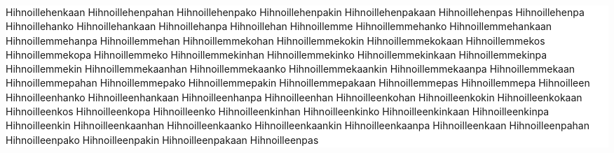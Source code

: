 Hihnoillehenkaan
Hihnoillehenpahan
Hihnoillehenpako
Hihnoillehenpakin
Hihnoillehenpakaan
Hihnoillehenpas
Hihnoillehenpa
Hihnoillehanko
Hihnoillehankaan
Hihnoillehanpa
Hihnoillehan
Hihnoillemme
Hihnoillemmehanko
Hihnoillemmehankaan
Hihnoillemmehanpa
Hihnoillemmehan
Hihnoillemmekohan
Hihnoillemmekokin
Hihnoillemmekokaan
Hihnoillemmekos
Hihnoillemmekopa
Hihnoillemmeko
Hihnoillemmekinhan
Hihnoillemmekinko
Hihnoillemmekinkaan
Hihnoillemmekinpa
Hihnoillemmekin
Hihnoillemmekaanhan
Hihnoillemmekaanko
Hihnoillemmekaankin
Hihnoillemmekaanpa
Hihnoillemmekaan
Hihnoillemmepahan
Hihnoillemmepako
Hihnoillemmepakin
Hihnoillemmepakaan
Hihnoillemmepas
Hihnoillemmepa
Hihnoilleen
Hihnoilleenhanko
Hihnoilleenhankaan
Hihnoilleenhanpa
Hihnoilleenhan
Hihnoilleenkohan
Hihnoilleenkokin
Hihnoilleenkokaan
Hihnoilleenkos
Hihnoilleenkopa
Hihnoilleenko
Hihnoilleenkinhan
Hihnoilleenkinko
Hihnoilleenkinkaan
Hihnoilleenkinpa
Hihnoilleenkin
Hihnoilleenkaanhan
Hihnoilleenkaanko
Hihnoilleenkaankin
Hihnoilleenkaanpa
Hihnoilleenkaan
Hihnoilleenpahan
Hihnoilleenpako
Hihnoilleenpakin
Hihnoilleenpakaan
Hihnoilleenpas